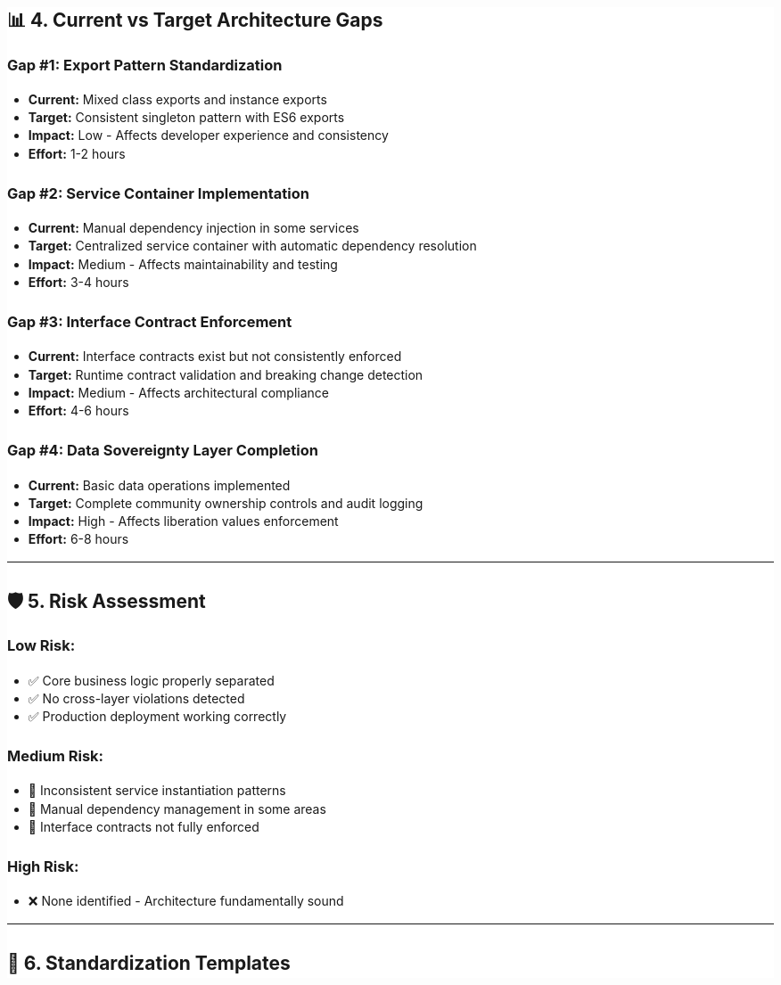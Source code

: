 
## 📊 **4. Current vs Target Architecture Gaps**

### **Gap #1: Export Pattern Standardization**
- **Current:** Mixed class exports and instance exports
- **Target:** Consistent singleton pattern with ES6 exports
- **Impact:** Low - Affects developer experience and consistency
- **Effort:** 1-2 hours

### **Gap #2: Service Container Implementation**
- **Current:** Manual dependency injection in some services
- **Target:** Centralized service container with automatic dependency resolution
- **Impact:** Medium - Affects maintainability and testing
- **Effort:** 3-4 hours

### **Gap #3: Interface Contract Enforcement**
- **Current:** Interface contracts exist but not consistently enforced
- **Target:** Runtime contract validation and breaking change detection
- **Impact:** Medium - Affects architectural compliance
- **Effort:** 4-6 hours

### **Gap #4: Data Sovereignty Layer Completion**
- **Current:** Basic data operations implemented
- **Target:** Complete community ownership controls and audit logging
- **Impact:** High - Affects liberation values enforcement
- **Effort:** 6-8 hours

---

## 🛡️ **5. Risk Assessment**

### **Low Risk:**
- ✅ Core business logic properly separated
- ✅ No cross-layer violations detected
- ✅ Production deployment working correctly

### **Medium Risk:**
- 🚧 Inconsistent service instantiation patterns
- 🚧 Manual dependency management in some areas
- 🚧 Interface contracts not fully enforced

### **High Risk:**
- ❌ None identified - Architecture fundamentally sound

---

## 🎯 **6. Standardization Templates**
